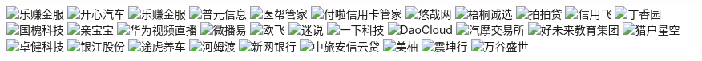 <td><img src="https://cdn.jsdelivr.net/gh/apolloconfig/apollo-community@master/images/known-users/hairongyi.png" alt="乐赚金服"></td>
</tr>
<tr>
<td><img src="https://cdn.jsdelivr.net/gh/apolloconfig/apollo-community@master/images/known-users/kxqc.png" alt="开心汽车"></td>
<td><img src="https://cdn.jsdelivr.net/gh/apolloconfig/apollo-community@master/images/known-users/ppcredit.png" alt="乐赚金服"></td>
<td><img src="https://cdn.jsdelivr.net/gh/apolloconfig/apollo-community@master/images/known-users/primeton.png" alt="普元信息"></td>
<td><img src="https://cdn.jsdelivr.net/gh/apolloconfig/apollo-community@master/images/known-users/hoskeeper.png" alt="医帮管家"></td>
<td><img src="https://cdn.jsdelivr.net/gh/apolloconfig/apollo-community@master/images/known-users/fula.png" alt="付啦信用卡管家"></td>
</tr>
<tr>
<td><img src="https://cdn.jsdelivr.net/gh/apolloconfig/apollo-community@master/images/known-users/uzai.png" alt="悠哉网"></td>
<td><img src="https://cdn.jsdelivr.net/gh/apolloconfig/apollo-community@master/images/known-users/91wutong.png" alt="梧桐诚选"></td>
<td><img src="https://cdn.jsdelivr.net/gh/apolloconfig/apollo-community@master/images/known-users/ppdai.png" alt="拍拍贷"></td>
<td><img src="https://cdn.jsdelivr.net/gh/apolloconfig/apollo-community@master/images/known-users/xinyongfei.png" alt="信用飞"></td>
<td><img src="https://cdn.jsdelivr.net/gh/apolloconfig/apollo-community@master/images/known-users/dxy.png" alt="丁香园"></td>
</tr>
<tr>
<td><img src="https://cdn.jsdelivr.net/gh/apolloconfig/apollo-community@master/images/known-users/ghtech.png" alt="国槐科技"></td>
<td><img src="https://cdn.jsdelivr.net/gh/apolloconfig/apollo-community@master/images/known-users/qbb.png" alt="亲宝宝"></td>
<td><img src="https://cdn.jsdelivr.net/gh/apolloconfig/apollo-community@master/images/known-users/huawei_logo.png" alt="华为视频直播"></td>
<td><img src="https://cdn.jsdelivr.net/gh/apolloconfig/apollo-community@master/images/known-users/weiboyi.png" alt="微播易"></td>
<td><img src="https://cdn.jsdelivr.net/gh/apolloconfig/apollo-community@master/images/known-users/ofpay.png" alt="欧飞"></td>
</tr>
<tr>
<td><img src="https://cdn.jsdelivr.net/gh/apolloconfig/apollo-community@master/images/known-users/mishuo.png" alt="迷说"></td>
<td><img src="https://cdn.jsdelivr.net/gh/apolloconfig/apollo-community@master/images/known-users/yixia.png" alt="一下科技"></td>
<td><img src="https://cdn.jsdelivr.net/gh/apolloconfig/apollo-community@master/images/known-users/daocloud.png" alt="DaoCloud"></td>
<td><img src="https://cdn.jsdelivr.net/gh/apolloconfig/apollo-community@master/images/known-users/cnvex.png" alt="汽摩交易所"></td>
<td><img src="https://cdn.jsdelivr.net/gh/apolloconfig/apollo-community@master/images/known-users/100tal.png" alt="好未来教育集团"></td>
</tr>
<tr>
<td><img src="https://cdn.jsdelivr.net/gh/apolloconfig/apollo-community@master/images/known-users/ainirobot.png" alt="猎户星空"></td>
<td><img src="https://cdn.jsdelivr.net/gh/apolloconfig/apollo-community@master/images/known-users/zhuojian.png" alt="卓健科技"></td>
<td><img src="https://cdn.jsdelivr.net/gh/apolloconfig/apollo-community@master/images/known-users/enjoyor.png" alt="银江股份"></td>
<td><img src="https://cdn.jsdelivr.net/gh/apolloconfig/apollo-community@master/images/known-users/tuhu.png" alt="途虎养车"></td>
<td><img src="https://cdn.jsdelivr.net/gh/apolloconfig/apollo-community@master/images/known-users/homedo.png" alt="河姆渡"></td>
</tr>
<tr>
<td><img src="https://cdn.jsdelivr.net/gh/apolloconfig/apollo-community@master/images/known-users/xwbank.png" alt="新网银行"></td>
<td><img src="https://cdn.jsdelivr.net/gh/apolloconfig/apollo-community@master/images/known-users/ctspcl.png" alt="中旅安信云贷"></td>
<td><img src="https://cdn.jsdelivr.net/gh/apolloconfig/apollo-community@master/images/known-users/meiyou.png" alt="美柚"></td>
<td><img src="https://cdn.jsdelivr.net/gh/apolloconfig/apollo-community@master/images/known-users/zkh-logo.png" alt="震坤行"></td>
<td><img src="https://cdn.jsdelivr.net/gh/apolloconfig/apollo-community@master/images/known-users/wgss.png" alt="万谷盛世"></td>
</tr>
<tr>